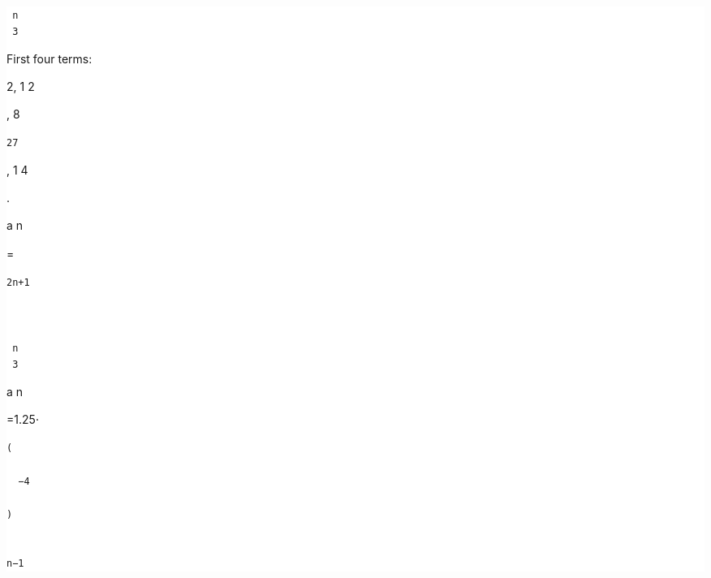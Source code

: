 
   
   
    
     n
     3
    

   
  

 
 

First four terms: 
 
  2,
   1
   2
  
  ,
   8
   
    27
   
  
  ,
   1
   4
  

 
 .

 
 
  
   a
   n
  
  =
   
    2n+1
   
   
    
     n
     3
    

   
  

 
 

 
 
  
   a
   n
  
  =1.25⋅
   
    (
     
      −4
     
    )
   
   
    n−1
   